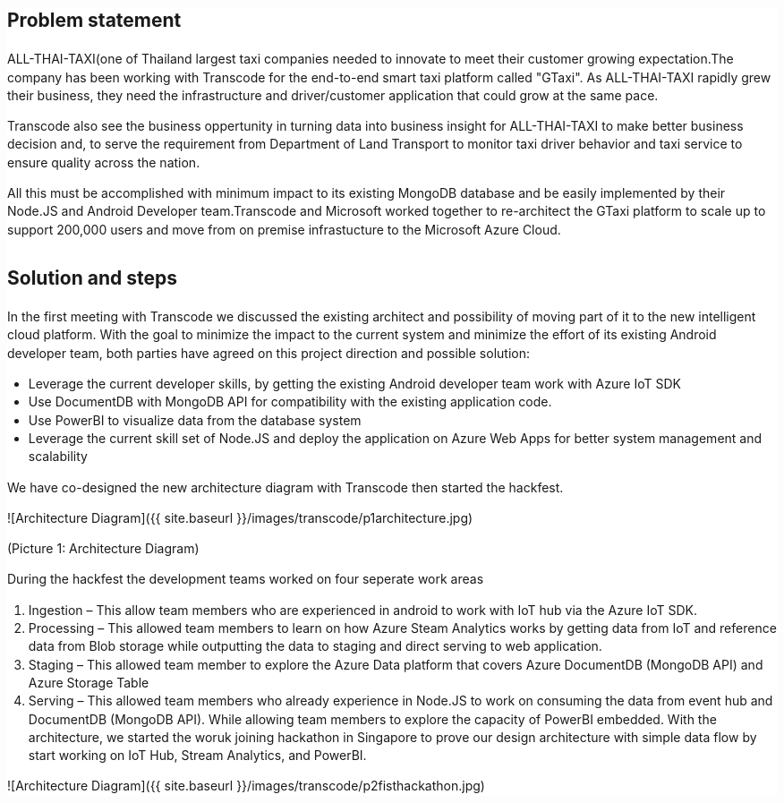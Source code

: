 
## Problem statement ##

ALL-THAI-TAXI(one of Thailand largest taxi companies needed to innovate to meet their customer growing expectation.The company has been working with Transcode for the end-to-end smart taxi platform called "GTaxi". As ALL-THAI-TAXI rapidly grew their business, they need the infrastructure and driver/customer application that could grow at the same pace.

Transcode also see the business oppertunity in turning data into business insight for ALL-THAI-TAXI to make better business decision and, to serve the requirement from Department of Land Transport to monitor taxi driver behavior and taxi service to ensure quality across the nation.

All this must be accomplished with minimum impact to its existing MongoDB database and be easily implemented by their Node.JS and Android Developer team.Transcode and Microsoft worked together to re-architect the GTaxi platform to scale up to support 200,000 users and move from on premise infrastucture to the Microsoft Azure Cloud.

 
## Solution and steps ##

In the first meeting with Transcode we discussed the existing architect and possibility of moving part of it to the new intelligent cloud platform.  With the goal to minimize the impact to the current system and minimize the effort of its existing Android developer team, both parties have agreed on this project direction and possible solution:
- Leverage the current developer skills, by getting the existing Android developer team work with Azure IoT SDK
- Use DocumentDB with MongoDB API for compatibility with the existing application code.
- Use PowerBI to visualize data from the database system  
- Leverage the  current skill set of Node.JS  and deploy the application on Azure Web Apps for better system management and scalability

We have co-designed the new architecture diagram with Transcode then started the hackfest.  

 ![Architecture  Diagram]({{ site.baseurl }}/images/transcode/p1architecture.jpg)
 
 (Picture 1: Architecture  Diagram)

During the hackfest the development teams worked on four seperate work areas
1.	Ingestion – This allow team members who are experienced in android to work with IoT hub via the Azure IoT SDK.
2.	Processing – This allowed team members to learn on how Azure Steam Analytics works by getting data from IoT and reference data from Blob storage while outputting the data to staging and direct serving to web application.
3.	Staging – This allowed team member to explore the Azure Data platform that covers Azure DocumentDB (MongoDB API) and Azure Storage Table
4.	Serving – This allowed team members who already experience in Node.JS to work on consuming the data from event hub and DocumentDB (MongoDB API). While allowing team members to explore the capacity of PowerBI embedded.
With the architecture, we started the woruk  joining hackathon in Singapore to prove our design architecture with simple data flow by start working on IoT Hub, Stream Analytics, and PowerBI.


 ![Architecture  Diagram]({{ site.baseurl }}/images/transcode/p2fisthackathon.jpg)
 